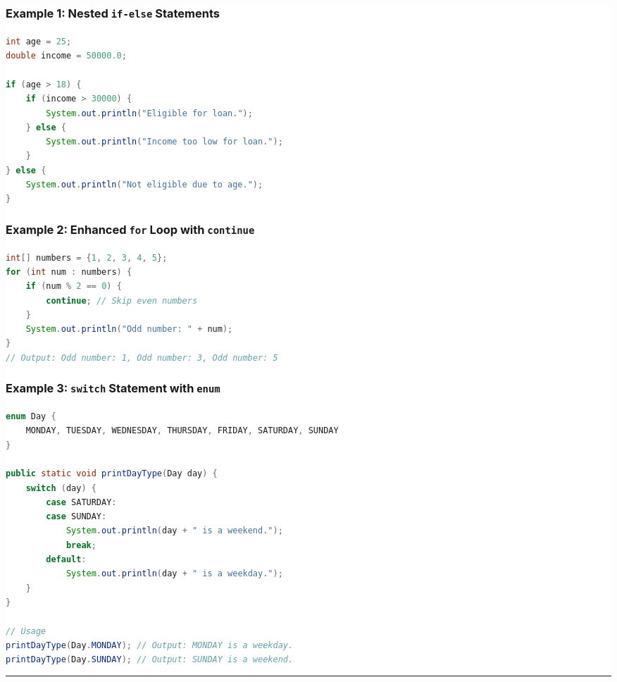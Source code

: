 ### Example 1: Nested `if-else` Statements
```java
int age = 25;
double income = 50000.0;

if (age > 18) {
    if (income > 30000) {
        System.out.println("Eligible for loan.");
    } else {
        System.out.println("Income too low for loan.");
    }
} else {
    System.out.println("Not eligible due to age.");
}
```

### Example 2: Enhanced `for` Loop with `continue`
```java
int[] numbers = {1, 2, 3, 4, 5};
for (int num : numbers) {
    if (num % 2 == 0) {
        continue; // Skip even numbers
    }
    System.out.println("Odd number: " + num);
}
// Output: Odd number: 1, Odd number: 3, Odd number: 5
```

### Example 3: `switch` Statement with `enum`
```java
enum Day {
    MONDAY, TUESDAY, WEDNESDAY, THURSDAY, FRIDAY, SATURDAY, SUNDAY
}

public static void printDayType(Day day) {
    switch (day) {
        case SATURDAY:
        case SUNDAY:
            System.out.println(day + " is a weekend.");
            break;
        default:
            System.out.println(day + " is a weekday.");
    }
}

// Usage
printDayType(Day.MONDAY); // Output: MONDAY is a weekday.
printDayType(Day.SUNDAY); // Output: SUNDAY is a weekend.
```

---

